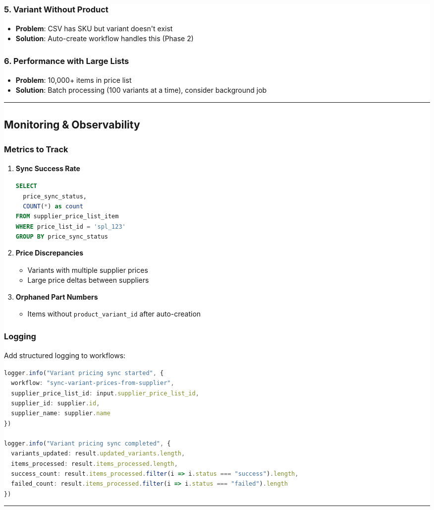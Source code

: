 ### 5. Variant Without Product
- **Problem**: CSV has SKU but variant doesn't exist
- **Solution**: Auto-create workflow handles this (Phase 2)

### 6. Performance with Large Lists
- **Problem**: 10,000+ items in price list
- **Solution**: Batch processing (100 variants at a time), consider background job

---

## Monitoring & Observability

### Metrics to Track

1. **Sync Success Rate**
   ```sql
   SELECT 
     price_sync_status,
     COUNT(*) as count
   FROM supplier_price_list_item
   WHERE price_list_id = 'spl_123'
   GROUP BY price_sync_status
   ```

2. **Price Discrepancies**
   - Variants with multiple supplier prices
   - Large price deltas between suppliers

3. **Orphaned Part Numbers**
   - Items without `product_variant_id` after auto-creation

### Logging

Add structured logging to workflows:

```typescript
logger.info("Variant pricing sync started", {
  workflow: "sync-variant-prices-from-supplier",
  supplier_price_list_id: input.supplier_price_list_id,
  supplier_id: supplier.id,
  supplier_name: supplier.name
})

logger.info("Variant pricing sync completed", {
  variants_updated: result.updated_variants.length,
  items_processed: result.items_processed.length,
  success_count: result.items_processed.filter(i => i.status === "success").length,
  failed_count: result.items_processed.filter(i => i.status === "failed").length
})
```

---
